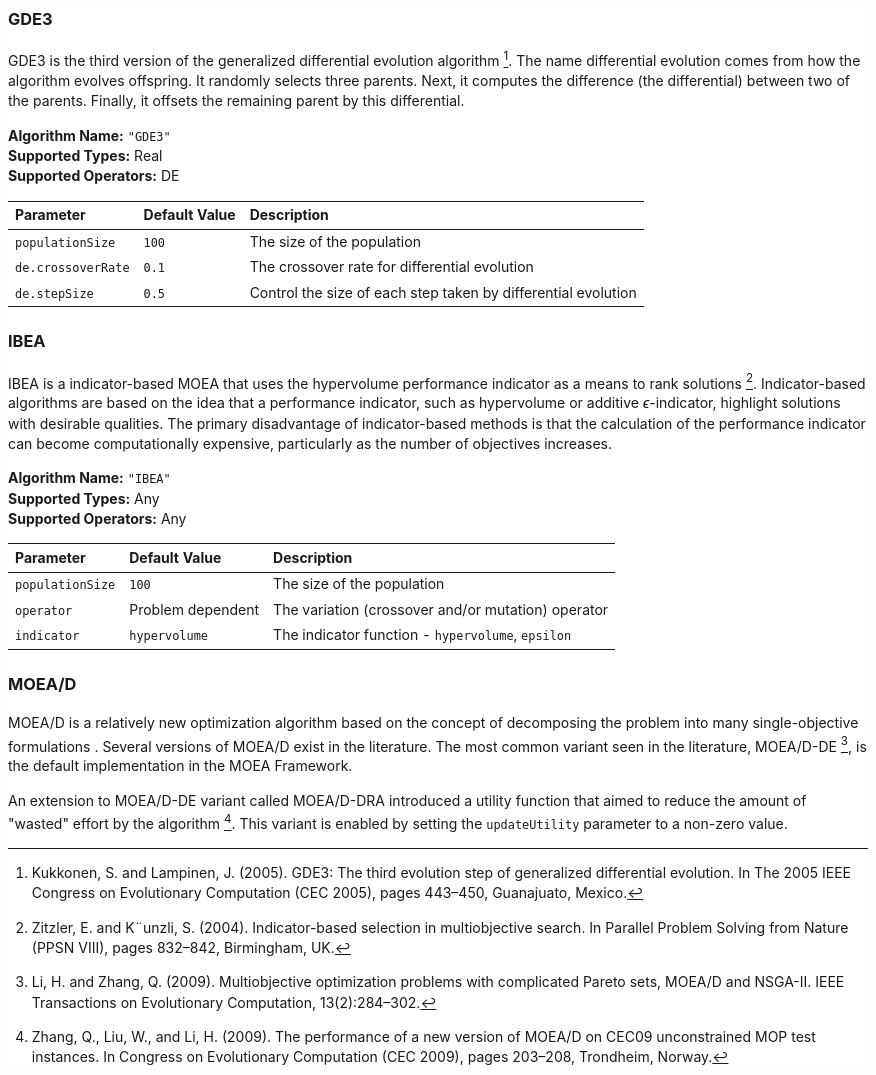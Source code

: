 ### GDE3

GDE3 is the third version of the generalized differential evolution algorithm [^kukkonen05].  The name differential
evolution comes from how the algorithm evolves offspring.  It randomly selects three parents.  Next, it computes the
difference (the differential) between two of the parents.  Finally, it offsets the remaining parent by this
differential.

**Algorithm Name:** `"GDE3"`  
**Supported Types:** Real  
**Supported Operators:** DE

Parameter            | Default Value     | Description
:------------------- | :---------------- | :----------
`populationSize`     | `100`             | The size of the population
`de.crossoverRate`   | `0.1`             | The crossover rate for differential evolution
`de.stepSize`        | `0.5`             | Control the size of each step taken by differential evolution

### IBEA

IBEA is a indicator-based MOEA that uses the hypervolume performance indicator as a means to rank solutions
[^zitzler04].  Indicator-based algorithms are based on the idea that a performance indicator, such as hypervolume or
additive $\epsilon$-indicator, highlight solutions with desirable qualities.  The primary disadvantage of
indicator-based methods is that the calculation of the performance indicator can become computationally expensive,
particularly as the number of objectives increases.

**Algorithm Name:** `"IBEA"`  
**Supported Types:** Any  
**Supported Operators:** Any

Parameter            | Default Value     | Description
:------------------- | :---------------- | :----------
`populationSize`     | `100`             | The size of the population
`operator`           | Problem dependent | The variation (crossover and/or mutation) operator
`indicator`          | `hypervolume`     | The indicator function - `hypervolume`, `epsilon`

### MOEA/D

MOEA/D is a relatively new optimization algorithm based on the concept of decomposing the problem into many
single-objective formulations .  Several versions of MOEA/D exist in the literature.  The most common variant seen in
the literature, MOEA/D-DE [^li09], is the default implementation in the MOEA Framework.

An extension to MOEA/D-DE variant called MOEA/D-DRA introduced a utility function that aimed to reduce the amount of
"wasted" effort by the algorithm [^zhang09].  This variant is enabled by setting the `updateUtility` parameter to a
non-zero value.


[^asafuddoula15]: Asafuddoula, M., Ray, T., and Sarker, R. (2015). A decomposition-based evolutionary algorithm for many-objective optimization. IEEE Transactions on Evolutionary Computation, 19:445–460.
[^bandyopadhyay08]: Bandyopadhyay, S., Saha, S., Maulik, U., and Deb, K. (2008). A Simulated Annealing-Based Multiobjective Optimization Algorithm: AMOSA. IEEE Transactions on Evolutionary Computation, vol. 12, no. 3, pp. 269-283.
[^beume07]: Beume, N., Naujoks, B., and Emmerich, M. (2007). Sms-emoa: Multiobjective selection based on dominated hypervolume. European Journal of Operational Research, 181(3):1653–1669.
[^cheng16]: Cheng, R., Jin, Y., Olhofer, M., and Sendhoff, B. (2016). A reference vector guided evolutionary algorithm for many-objective optimization. IEEE Transactions on Evolutionary Computation, 99.
[^corne00]: Corne, D. W. and Knowles, J. D. (2000). The Pareto envelope-based selection algorithm for multiobjective optimization. In Proceedings of the 6th International Conference on Parallel Problem Solving from Nature (PPSN VI), pages 839–848, Paris, France.
[^corne01]: Corne, D. W., Jerram, N. R., Knowles, J. D., and Oates, M. J. (2001). PESA-II: Region based selection in evolutionary multiobjective optimization. In Proceedings of the Genetic and Evolutionary Computation Conference (GECCO 2001), pages 283–290, San Francisco, CA.
[^deb00]: Deb, K., Pratap, A., Agarwal, S., and Meyarivan, T. (2000). A fast elitist multi-objective genetic algorithm: NSGA-II. IEEE Transactions on Evolutionary Computation, 6(2):182–197.
[^deb03]: Deb, K., Mohan, M., and Mishra, S. (2003). A fast multi-objective evolutionary algorithm for finding well-spread Pareto-optimal solutions. KanGAL Report No. 2003002, Kanpur Genetic Algorithms Laboratory (KanGAL), Indian Institute of Technology, Kanpur, India.
[^deb14]: Deb, K. and Jain, H. (2014). An evolutionary many-objective optimization algorithm using reference-point-based nondominated sorting approach, part i: Solving problems with box constraints. IEEE Transactions on Evolutionary Computation, 18(4):577–601.
[^hansen04]: Hansen and Kern (2004). Evaluating the cma evolution strategy on multimodal test functions.  In Eighth International Conference on Parallel Problem Solving from Nature PPSN VIII, pages 282–291.
[^holland75]: Holland, J. H. (1975). Adaptation in Natural and Artificial Systems. University of Michigan Press, Ann Arbor, MI.
[^hughes03]: Hughes, E. J. (2003). Multiple single objective pareto sampling. In Congress on Evolutionary Computation, pages 2678–2684.
[^hughes05]: Hughes, E. J. (2005). Evolutionary many-objective optimisation: Many once or one many? In The 2005 IEEE Congress on Evolutionary Computation (CEC 2005), pages 222–227, Edinburgh, UK.
[^igel07]: Igel, C., Hansen, N., and Roth, S. (2007). Covariance matrix adaptation for multi-objective optimization. Evolutionary Computation, 15:1–28.
[^knowles99]: Knowles, J. D. and Corne, D. W. (1999). Approximating the nondominated front using the Pareto Archived Evolution Strategy. Evolutionary Computation, 8:149–172.
[^kollat06]: Kollat, J. B. and Reed, P. M. (2006). Comparison of multi-objective evolutionary algorithms for long-term monitoring design. Advances in Water Resources, 29(6):792–807.
[^kukkonen05]: Kukkonen, S. and Lampinen, J. (2005). GDE3: The third evolution step of generalized differential evolution. In The 2005 IEEE Congress on Evolutionary Computation (CEC 2005), pages 443–450, Guanajuato, Mexico.
[^laumanns02]: Laumanns, M., Thiele, L., Deb, K., and Zitzler, E. (2002). Combining convergence and diversity in evolutionary multi-objective optimization. Evolutionary Computation, 10(3):263–282.
[^li09]: Li, H. and Zhang, Q. (2009). Multiobjective optimization problems with complicated Pareto sets, MOEA/D and NSGA-II. IEEE Transactions on Evolutionary Computation, 13(2):284–302.
[^nebro09]: Nebro, A. J., Durillo, J. J., Garc´ıa-Nieto, J., Coello Coello, C. A., Luna, F., and Alba, E. (2009). SMPSO: A new PSO-based metaheuristic for multi-objective optimization. In IEEE Symposium on Computational Intelligence in Multicriteria Decision-Making
[^panichella22]: Panichella, A.  "An Improved Pareto Front Modeling Algorithm for Large-scale Many-Objective Optimization." GECCO '22, July 9-13, 2022, Boston, MA, USA, pp. 565-573.
[^rechenberg71]: Rechenberg, I. (1971). Evolutionsstrategie: Optimierung technischer Systeme nach Prinzipiender biologischen Evolution. PhD thesis, Fromman-Holzboog.
[^schaffer85]: Schaffer, D. J. (1985). Multiple objective optimization with vector evaluated genetic algorithms. In 1st International Conference on Genetic Algorithms, pages 93–100.
[^seada16]: H. Seada and K. Deb. "A Unified Evolutionary Optimization Procedure for Single, Multiple, and Many Objectives." IEEE Transactions on Evolutionary Computation, 20(3):358–369, June 2016.
[^sierra05]: Sierra, M. R. and Coello Coello, C. A. (2005). Improving PSO-based multi-objective optimization using crowding, mutation and ϵ-dominance. In Evolutionary Multi-Criterion Optimization (EMO 2005), pages 505–519, Guanajuato, Mexico.
[^storn97]: Storn, R. and Price, K. (1997). Differential evolution — a simple and efficient heuristic for global optimization over continuous spaces. Journal of Global Optimization, 11(4):341–359.
[^zhang09]: Zhang, Q., Liu, W., and Li, H. (2009). The performance of a new version of MOEA/D on CEC09 unconstrained MOP test instances. In Congress on Evolutionary Computation (CEC 2009), pages 203–208, Trondheim, Norway.
[^zitzler02]: Zitzler, E., Laumanns, M., and Thiele, L. (2002a). SPEA2: Improving the Strength Pareto Evolutionary Algorithm For Multiobjective Optimization. International Center for Numerical Methods in Engineering (CIMNE), Barcelona, Spain.
[^zitzler04]: Zitzler, E. and K¨unzli, S. (2004). Indicator-based selection in multiobjective search. In Parallel Problem Solving from Nature (PPSN VIII), pages 832–842, Birmingham, UK.